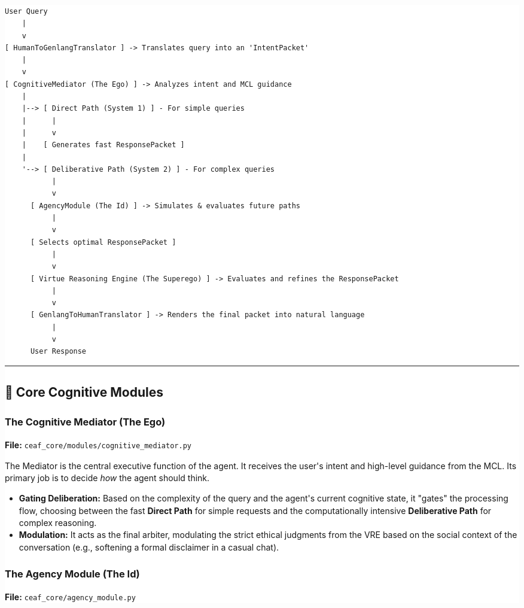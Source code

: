 ```
User Query
    |
    v
[ HumanToGenlangTranslator ] -> Translates query into an 'IntentPacket'
    |
    v
[ CognitiveMediator (The Ego) ] -> Analyzes intent and MCL guidance
    |
    |--> [ Direct Path (System 1) ] - For simple queries
    |      |
    |      v
    |    [ Generates fast ResponsePacket ]
    |
    '--> [ Deliberative Path (System 2) ] - For complex queries
           |
           v
      [ AgencyModule (The Id) ] -> Simulates & evaluates future paths
           |
           v
      [ Selects optimal ResponsePacket ]
           |
           v
      [ Virtue Reasoning Engine (The Superego) ] -> Evaluates and refines the ResponsePacket
           |
           v
      [ GenlangToHumanTranslator ] -> Renders the final packet into natural language
           |
           v
      User Response
```

---

## 🧠 Core Cognitive Modules

### The Cognitive Mediator (The Ego)
**File:** `ceaf_core/modules/cognitive_mediator.py`

The Mediator is the central executive function of the agent. It receives the user's intent and high-level guidance from the MCL. Its primary job is to decide *how* the agent should think.
* **Gating Deliberation:** Based on the complexity of the query and the agent's current cognitive state, it "gates" the processing flow, choosing between the fast **Direct Path** for simple requests and the computationally intensive **Deliberative Path** for complex reasoning.
* **Modulation:** It acts as the final arbiter, modulating the strict ethical judgments from the VRE based on the social context of the conversation (e.g., softening a formal disclaimer in a casual chat).

### The Agency Module (The Id)
**File:** `ceaf_core/agency_module.py`
